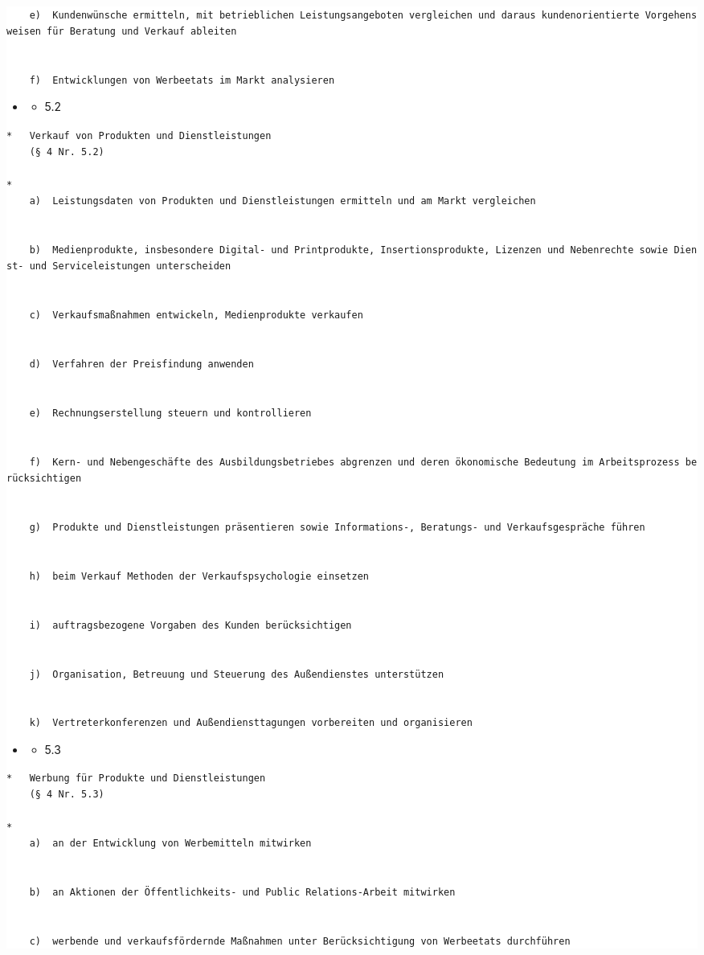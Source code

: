 
        e)  Kundenwünsche ermitteln, mit betrieblichen Leistungsangeboten vergleichen und daraus kundenorientierte Vorgehensweisen für Beratung und Verkauf ableiten


        f)  Entwicklungen von Werbeetats im Markt analysieren





*    *   5.2

    *   Verkauf von Produkten und Dienstleistungen
        (§ 4 Nr. 5.2)

    *
        a)  Leistungsdaten von Produkten und Dienstleistungen ermitteln und am Markt vergleichen


        b)  Medienprodukte, insbesondere Digital- und Printprodukte, Insertionsprodukte, Lizenzen und Nebenrechte sowie Dienst- und Serviceleistungen unterscheiden


        c)  Verkaufsmaßnahmen entwickeln, Medienprodukte verkaufen


        d)  Verfahren der Preisfindung anwenden


        e)  Rechnungserstellung steuern und kontrollieren


        f)  Kern- und Nebengeschäfte des Ausbildungsbetriebes abgrenzen und deren ökonomische Bedeutung im Arbeitsprozess berücksichtigen


        g)  Produkte und Dienstleistungen präsentieren sowie Informations-, Beratungs- und Verkaufsgespräche führen


        h)  beim Verkauf Methoden der Verkaufspsychologie einsetzen


        i)  auftragsbezogene Vorgaben des Kunden berücksichtigen


        j)  Organisation, Betreuung und Steuerung des Außendienstes unterstützen


        k)  Vertreterkonferenzen und Außendiensttagungen vorbereiten und organisieren





*    *   5.3

    *   Werbung für Produkte und Dienstleistungen
        (§ 4 Nr. 5.3)

    *
        a)  an der Entwicklung von Werbemitteln mitwirken


        b)  an Aktionen der Öffentlichkeits- und Public Relations-Arbeit mitwirken


        c)  werbende und verkaufsfördernde Maßnahmen unter Berücksichtigung von Werbeetats durchführen
